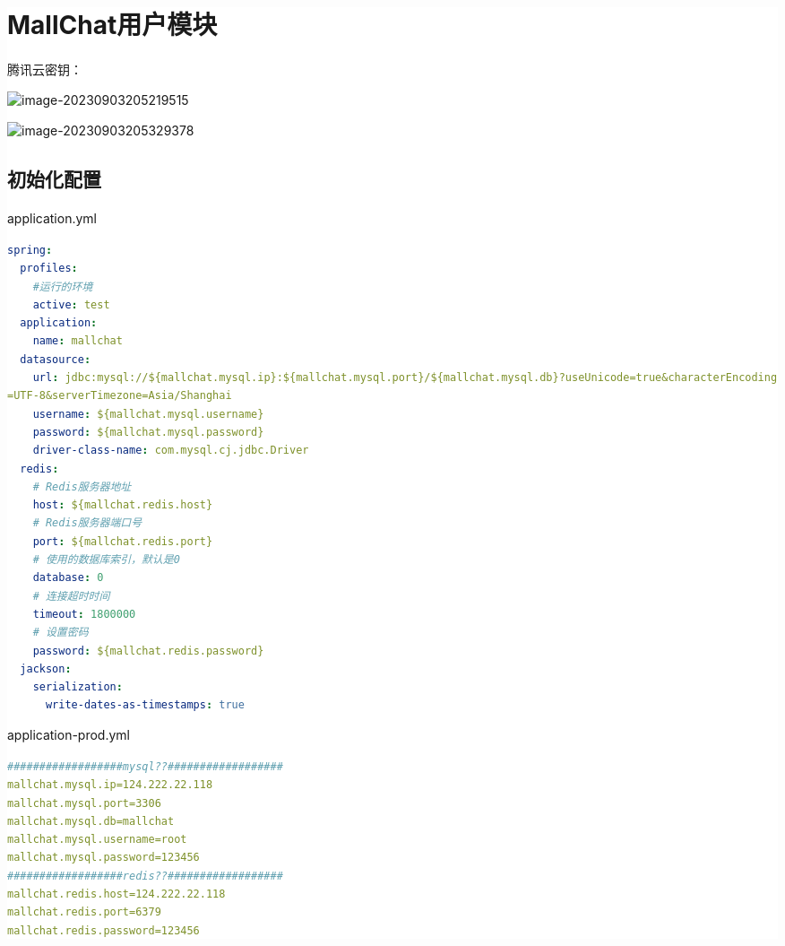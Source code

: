 # MallChat用户模块

腾讯云密钥：

![image-20230903205219515](C:\Users\admin\AppData\Roaming\Typora\typora-user-images\image-20230903205219515.png)

![image-20230903205329378](C:\Users\admin\AppData\Roaming\Typora\typora-user-images\image-20230903205329378.png)

## 初始化配置

application.yml

```yaml
spring:
  profiles:
    #运行的环境
    active: test
  application:
    name: mallchat
  datasource:
    url: jdbc:mysql://${mallchat.mysql.ip}:${mallchat.mysql.port}/${mallchat.mysql.db}?useUnicode=true&characterEncoding=UTF-8&serverTimezone=Asia/Shanghai
    username: ${mallchat.mysql.username}
    password: ${mallchat.mysql.password}
    driver-class-name: com.mysql.cj.jdbc.Driver
  redis:
    # Redis服务器地址
    host: ${mallchat.redis.host}
    # Redis服务器端口号
    port: ${mallchat.redis.port}
    # 使用的数据库索引，默认是0
    database: 0
    # 连接超时时间
    timeout: 1800000
    # 设置密码
    password: ${mallchat.redis.password}
  jackson:
    serialization:
      write-dates-as-timestamps: true
```

application-prod.yml

```yaml
##################mysql??##################
mallchat.mysql.ip=124.222.22.118
mallchat.mysql.port=3306
mallchat.mysql.db=mallchat
mallchat.mysql.username=root
mallchat.mysql.password=123456
##################redis??##################
mallchat.redis.host=124.222.22.118
mallchat.redis.port=6379
mallchat.redis.password=123456
```
